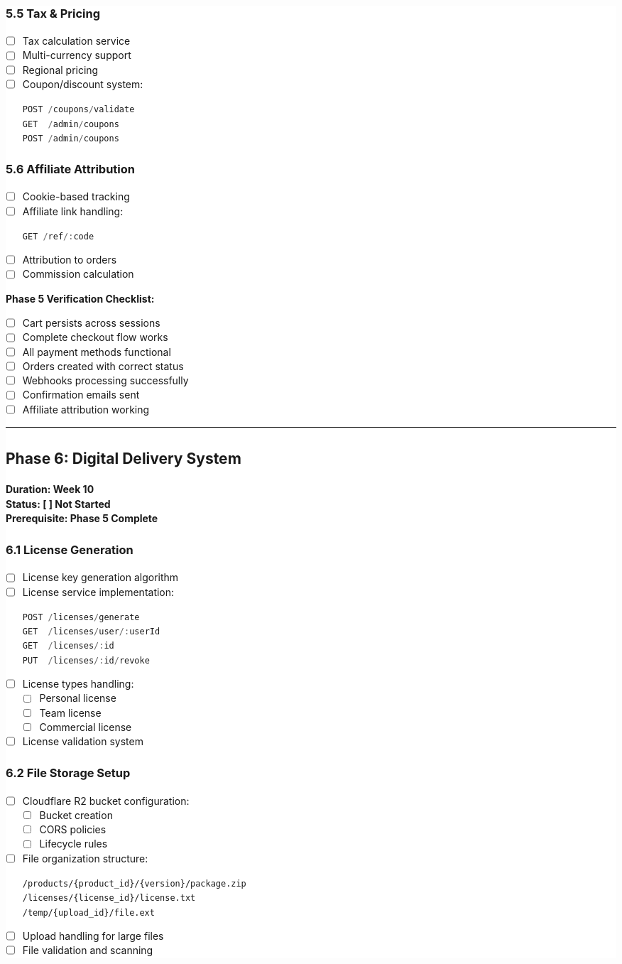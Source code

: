 ### 5.5 Tax & Pricing
- [ ] Tax calculation service
- [ ] Multi-currency support
- [ ] Regional pricing
- [ ] Coupon/discount system:
  ```typescript
  POST /coupons/validate
  GET  /admin/coupons
  POST /admin/coupons
  ```

### 5.6 Affiliate Attribution
- [ ] Cookie-based tracking
- [ ] Affiliate link handling:
  ```typescript
  GET /ref/:code
  ```
- [ ] Attribution to orders
- [ ] Commission calculation

**Phase 5 Verification Checklist:**
- [ ] Cart persists across sessions
- [ ] Complete checkout flow works
- [ ] All payment methods functional
- [ ] Orders created with correct status
- [ ] Webhooks processing successfully
- [ ] Confirmation emails sent
- [ ] Affiliate attribution working

---

## Phase 6: Digital Delivery System
**Duration: Week 10**  
**Status: [ ] Not Started**  
**Prerequisite: Phase 5 Complete**

### 6.1 License Generation
- [ ] License key generation algorithm
- [ ] License service implementation:
  ```typescript
  POST /licenses/generate
  GET  /licenses/user/:userId
  GET  /licenses/:id
  PUT  /licenses/:id/revoke
  ```
- [ ] License types handling:
  - [ ] Personal license
  - [ ] Team license
  - [ ] Commercial license
- [ ] License validation system

### 6.2 File Storage Setup
- [ ] Cloudflare R2 bucket configuration:
  - [ ] Bucket creation
  - [ ] CORS policies
  - [ ] Lifecycle rules
- [ ] File organization structure:
  ```
  /products/{product_id}/{version}/package.zip
  /licenses/{license_id}/license.txt
  /temp/{upload_id}/file.ext
  ```
- [ ] Upload handling for large files
- [ ] File validation and scanning